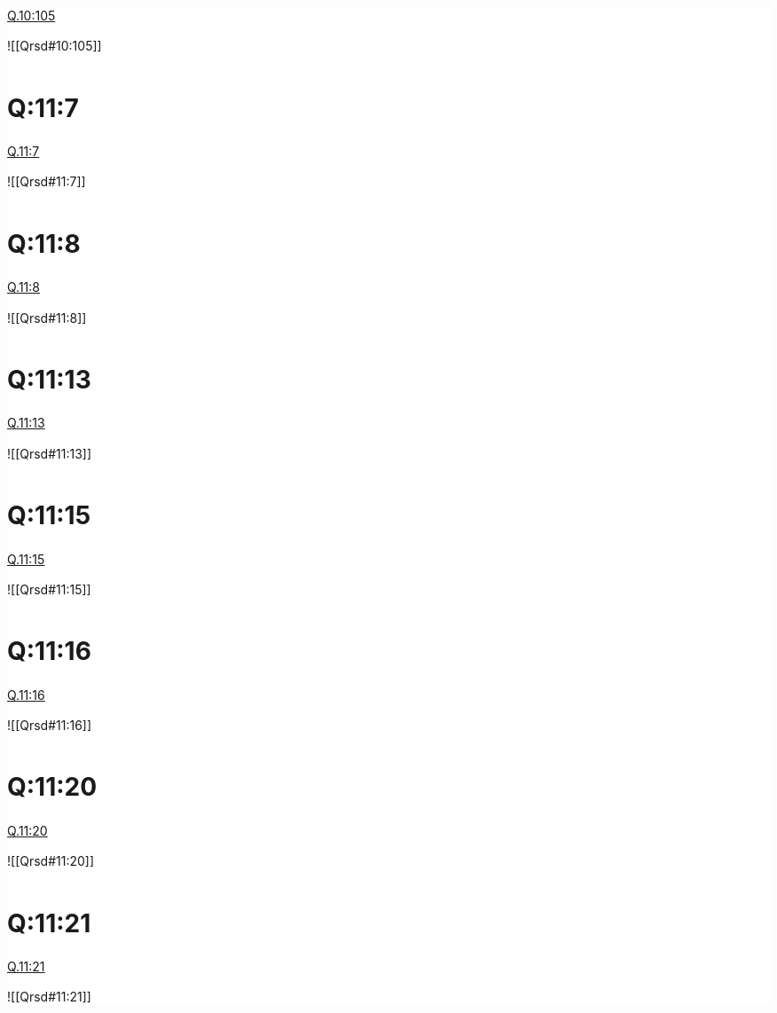 [Q.10:105](https://quran.com/10:105/tafsirs/ar-tafsir-al-tabari)

![[Qrsd#10:105]]

# Q:11:7

[Q.11:7](https://quran.com/11:7/tafsirs/ar-tafsir-al-tabari)

![[Qrsd#11:7]]

# Q:11:8

[Q.11:8](https://quran.com/11:8/tafsirs/ar-tafsir-al-tabari)

![[Qrsd#11:8]]

# Q:11:13

[Q.11:13](https://quran.com/11:13/tafsirs/ar-tafsir-al-tabari)

![[Qrsd#11:13]]

# Q:11:15

[Q.11:15](https://quran.com/11:15/tafsirs/ar-tafsir-al-tabari)

![[Qrsd#11:15]]

# Q:11:16

[Q.11:16](https://quran.com/11:16/tafsirs/ar-tafsir-al-tabari)

![[Qrsd#11:16]]

# Q:11:20

[Q.11:20](https://quran.com/11:20/tafsirs/ar-tafsir-al-tabari)

![[Qrsd#11:20]]

# Q:11:21

[Q.11:21](https://quran.com/11:21/tafsirs/ar-tafsir-al-tabari)

![[Qrsd#11:21]]
